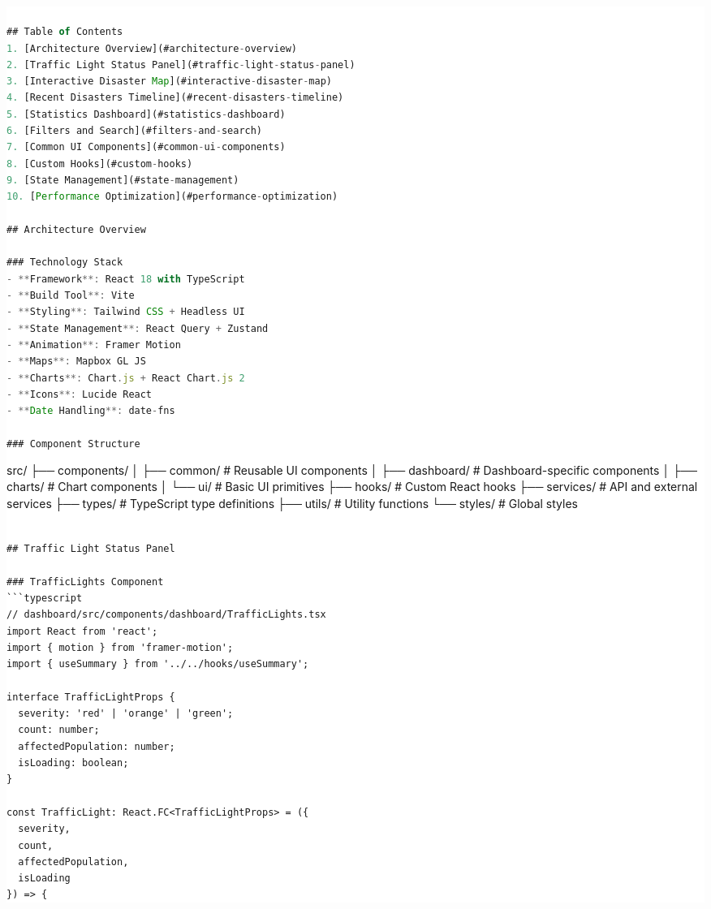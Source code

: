```typescript

## Table of Contents
1. [Architecture Overview](#architecture-overview)
2. [Traffic Light Status Panel](#traffic-light-status-panel)
3. [Interactive Disaster Map](#interactive-disaster-map)
4. [Recent Disasters Timeline](#recent-disasters-timeline)
5. [Statistics Dashboard](#statistics-dashboard)
6. [Filters and Search](#filters-and-search)
7. [Common UI Components](#common-ui-components)
8. [Custom Hooks](#custom-hooks)
9. [State Management](#state-management)
10. [Performance Optimization](#performance-optimization)

## Architecture Overview

### Technology Stack
- **Framework**: React 18 with TypeScript
- **Build Tool**: Vite
- **Styling**: Tailwind CSS + Headless UI
- **State Management**: React Query + Zustand
- **Animation**: Framer Motion
- **Maps**: Mapbox GL JS
- **Charts**: Chart.js + React Chart.js 2
- **Icons**: Lucide React
- **Date Handling**: date-fns

### Component Structure
```
src/
├── components/
│   ├── common/           # Reusable UI components
│   ├── dashboard/        # Dashboard-specific components
│   ├── charts/          # Chart components
│   └── ui/              # Basic UI primitives
├── hooks/               # Custom React hooks
├── services/            # API and external services
├── types/               # TypeScript type definitions
├── utils/               # Utility functions
└── styles/              # Global styles
```

## Traffic Light Status Panel

### TrafficLights Component
```typescript
// dashboard/src/components/dashboard/TrafficLights.tsx
import React from 'react';
import { motion } from 'framer-motion';
import { useSummary } from '../../hooks/useSummary';

interface TrafficLightProps {
  severity: 'red' | 'orange' | 'green';
  count: number;
  affectedPopulation: number;
  isLoading: boolean;
}

const TrafficLight: React.FC<TrafficLightProps> = ({ 
  severity, 
  count, 
  affectedPopulation, 
  isLoading 
}) => {
```
